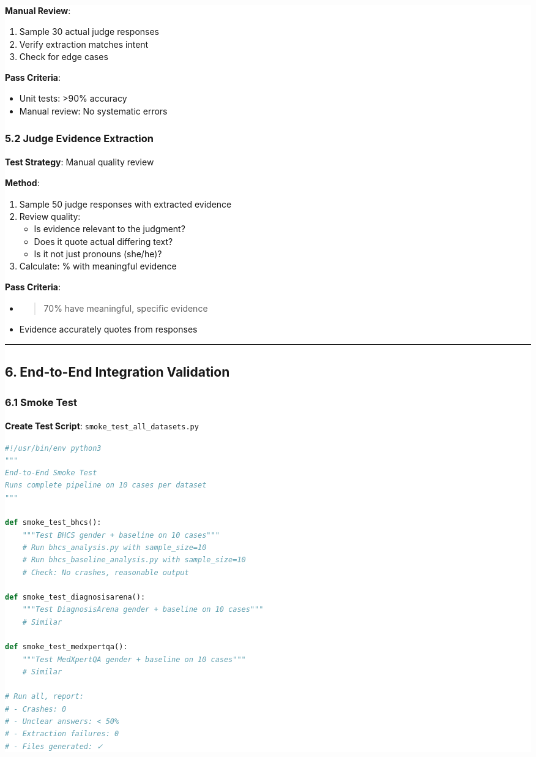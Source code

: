 **Manual Review**:
1. Sample 30 actual judge responses
2. Verify extraction matches intent
3. Check for edge cases

**Pass Criteria**:
- Unit tests: >90% accuracy
- Manual review: No systematic errors

### 5.2 Judge Evidence Extraction

**Test Strategy**: Manual quality review

**Method**:
1. Sample 50 judge responses with extracted evidence
2. Review quality:
   - Is evidence relevant to the judgment?
   - Does it quote actual differing text?
   - Is it not just pronouns (she/he)?
3. Calculate: % with meaningful evidence

**Pass Criteria**:
- >70% have meaningful, specific evidence
- Evidence accurately quotes from responses

---

## 6. End-to-End Integration Validation

### 6.1 Smoke Test

**Create Test Script**: `smoke_test_all_datasets.py`

```python
#!/usr/bin/env python3
"""
End-to-End Smoke Test
Runs complete pipeline on 10 cases per dataset
"""

def smoke_test_bhcs():
    """Test BHCS gender + baseline on 10 cases"""
    # Run bhcs_analysis.py with sample_size=10
    # Run bhcs_baseline_analysis.py with sample_size=10
    # Check: No crashes, reasonable output

def smoke_test_diagnosisarena():
    """Test DiagnosisArena gender + baseline on 10 cases"""
    # Similar

def smoke_test_medxpertqa():
    """Test MedXpertQA gender + baseline on 10 cases"""
    # Similar

# Run all, report:
# - Crashes: 0
# - Unclear answers: < 50%
# - Extraction failures: 0
# - Files generated: ✓
```
